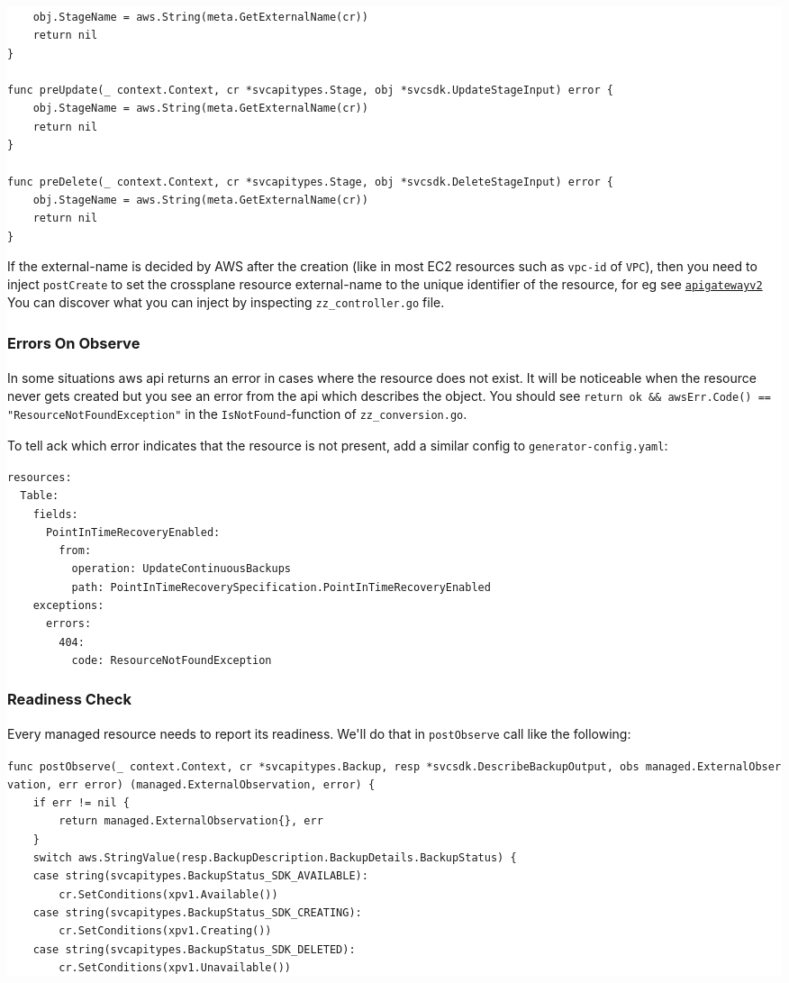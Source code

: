 ```golang
	obj.StageName = aws.String(meta.GetExternalName(cr))
	return nil
}

func preUpdate(_ context.Context, cr *svcapitypes.Stage, obj *svcsdk.UpdateStageInput) error {
	obj.StageName = aws.String(meta.GetExternalName(cr))
	return nil
}

func preDelete(_ context.Context, cr *svcapitypes.Stage, obj *svcsdk.DeleteStageInput) error {
	obj.StageName = aws.String(meta.GetExternalName(cr))
	return nil
}
```

If the external-name is decided by AWS after the creation (like in most EC2
resources such as `vpc-id` of `VPC`), then you need to inject `postCreate` to
set the crossplane resource external-name to the unique identifier of the
resource, for eg see [`apigatewayv2`](https://github.com/crossplane/provider-aws/blob/72a6950/pkg/controller/apigatewayv2/api/setup.go#L85)
You can discover what you can inject by inspecting `zz_controller.go` file.

### Errors On Observe

In some situations aws api returns an error in cases where the resource does not exist.
It will be noticeable when the resource never gets created but you see an error from the api
which describes the object. You should see `return ok && awsErr.Code() == "ResourceNotFoundException"` in
the `IsNotFound`-function of `zz_conversion.go`.

To tell ack which error indicates that the resource is not present, add a similar config to `generator-config.yaml`:

```
resources:
  Table:
    fields:
      PointInTimeRecoveryEnabled:
        from:
          operation: UpdateContinuousBackups
          path: PointInTimeRecoverySpecification.PointInTimeRecoveryEnabled
    exceptions:
      errors:
        404:
          code: ResourceNotFoundException
```


### Readiness Check

Every managed resource needs to report its readiness. We'll do that in `postObserve`
call like the following:

```golang
func postObserve(_ context.Context, cr *svcapitypes.Backup, resp *svcsdk.DescribeBackupOutput, obs managed.ExternalObservation, err error) (managed.ExternalObservation, error) {
	if err != nil {
		return managed.ExternalObservation{}, err
	}
	switch aws.StringValue(resp.BackupDescription.BackupDetails.BackupStatus) {
	case string(svcapitypes.BackupStatus_SDK_AVAILABLE):
		cr.SetConditions(xpv1.Available())
	case string(svcapitypes.BackupStatus_SDK_CREATING):
		cr.SetConditions(xpv1.Creating())
	case string(svcapitypes.BackupStatus_SDK_DELETED):
		cr.SetConditions(xpv1.Unavailable())
```